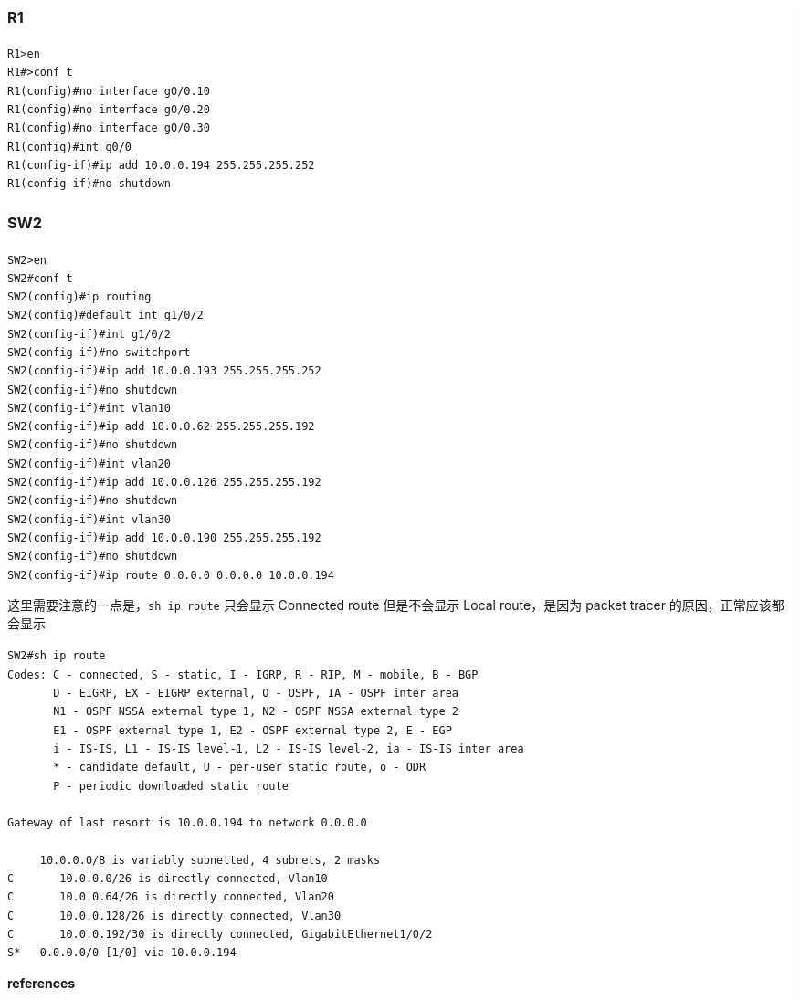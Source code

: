 ### R1

```
R1>en
R1#>conf t
R1(config)#no interface g0/0.10
R1(config)#no interface g0/0.20
R1(config)#no interface g0/0.30
R1(config)#int g0/0
R1(config-if)#ip add 10.0.0.194 255.255.255.252
R1(config-if)#no shutdown
```

### SW2

```
SW2>en
SW2#conf t
SW2(config)#ip routing
SW2(config)#default int g1/0/2
SW2(config-if)#int g1/0/2
SW2(config-if)#no switchport
SW2(config-if)#ip add 10.0.0.193 255.255.255.252
SW2(config-if)#no shutdown
SW2(config-if)#int vlan10
SW2(config-if)#ip add 10.0.0.62 255.255.255.192
SW2(config-if)#no shutdown
SW2(config-if)#int vlan20
SW2(config-if)#ip add 10.0.0.126 255.255.255.192
SW2(config-if)#no shutdown
SW2(config-if)#int vlan30
SW2(config-if)#ip add 10.0.0.190 255.255.255.192
SW2(config-if)#no shutdown
SW2(config-if)#ip route 0.0.0.0 0.0.0.0 10.0.0.194
```

这里需要注意的一点是，`sh ip route` 只会显示 Connected route 但是不会显示 Local route，是因为 packet tracer 的原因，正常应该都会显示

```
SW2#sh ip route
Codes: C - connected, S - static, I - IGRP, R - RIP, M - mobile, B - BGP
       D - EIGRP, EX - EIGRP external, O - OSPF, IA - OSPF inter area
       N1 - OSPF NSSA external type 1, N2 - OSPF NSSA external type 2
       E1 - OSPF external type 1, E2 - OSPF external type 2, E - EGP
       i - IS-IS, L1 - IS-IS level-1, L2 - IS-IS level-2, ia - IS-IS inter area
       * - candidate default, U - per-user static route, o - ODR
       P - periodic downloaded static route

Gateway of last resort is 10.0.0.194 to network 0.0.0.0

     10.0.0.0/8 is variably subnetted, 4 subnets, 2 masks
C       10.0.0.0/26 is directly connected, Vlan10
C       10.0.0.64/26 is directly connected, Vlan20
C       10.0.0.128/26 is directly connected, Vlan30
C       10.0.0.192/30 is directly connected, GigabitEthernet1/0/2
S*   0.0.0.0/0 [1/0] via 10.0.0.194
```

**references**

[^jeremy’s IT Lab]:https://www.youtube.com/watch?v=OkPB028l2eE&list=PLxbwE86jKRgMpuZuLBivzlM8s2Dk5lXBQ&index=34
